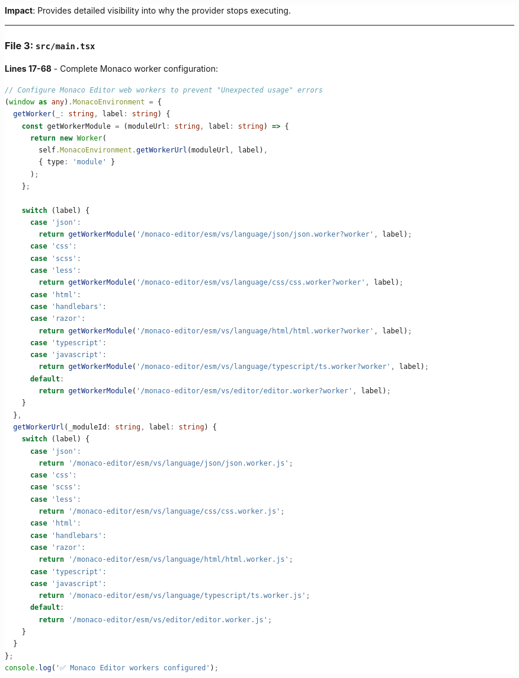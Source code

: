 **Impact**: Provides detailed visibility into why the provider stops executing.

---

### File 3: `src/main.tsx`

**Lines 17-68** - Complete Monaco worker configuration:
```typescript
// Configure Monaco Editor web workers to prevent "Unexpected usage" errors
(window as any).MonacoEnvironment = {
  getWorker(_: string, label: string) {
    const getWorkerModule = (moduleUrl: string, label: string) => {
      return new Worker(
        self.MonacoEnvironment.getWorkerUrl(moduleUrl, label),
        { type: 'module' }
      );
    };

    switch (label) {
      case 'json':
        return getWorkerModule('/monaco-editor/esm/vs/language/json/json.worker?worker', label);
      case 'css':
      case 'scss':
      case 'less':
        return getWorkerModule('/monaco-editor/esm/vs/language/css/css.worker?worker', label);
      case 'html':
      case 'handlebars':
      case 'razor':
        return getWorkerModule('/monaco-editor/esm/vs/language/html/html.worker?worker', label);
      case 'typescript':
      case 'javascript':
        return getWorkerModule('/monaco-editor/esm/vs/language/typescript/ts.worker?worker', label);
      default:
        return getWorkerModule('/monaco-editor/esm/vs/editor/editor.worker?worker', label);
    }
  },
  getWorkerUrl(_moduleId: string, label: string) {
    switch (label) {
      case 'json':
        return '/monaco-editor/esm/vs/language/json/json.worker.js';
      case 'css':
      case 'scss':
      case 'less':
        return '/monaco-editor/esm/vs/language/css/css.worker.js';
      case 'html':
      case 'handlebars':
      case 'razor':
        return '/monaco-editor/esm/vs/language/html/html.worker.js';
      case 'typescript':
      case 'javascript':
        return '/monaco-editor/esm/vs/language/typescript/ts.worker.js';
      default:
        return '/monaco-editor/esm/vs/editor/editor.worker.js';
    }
  }
};
console.log('✅ Monaco Editor workers configured');
```
